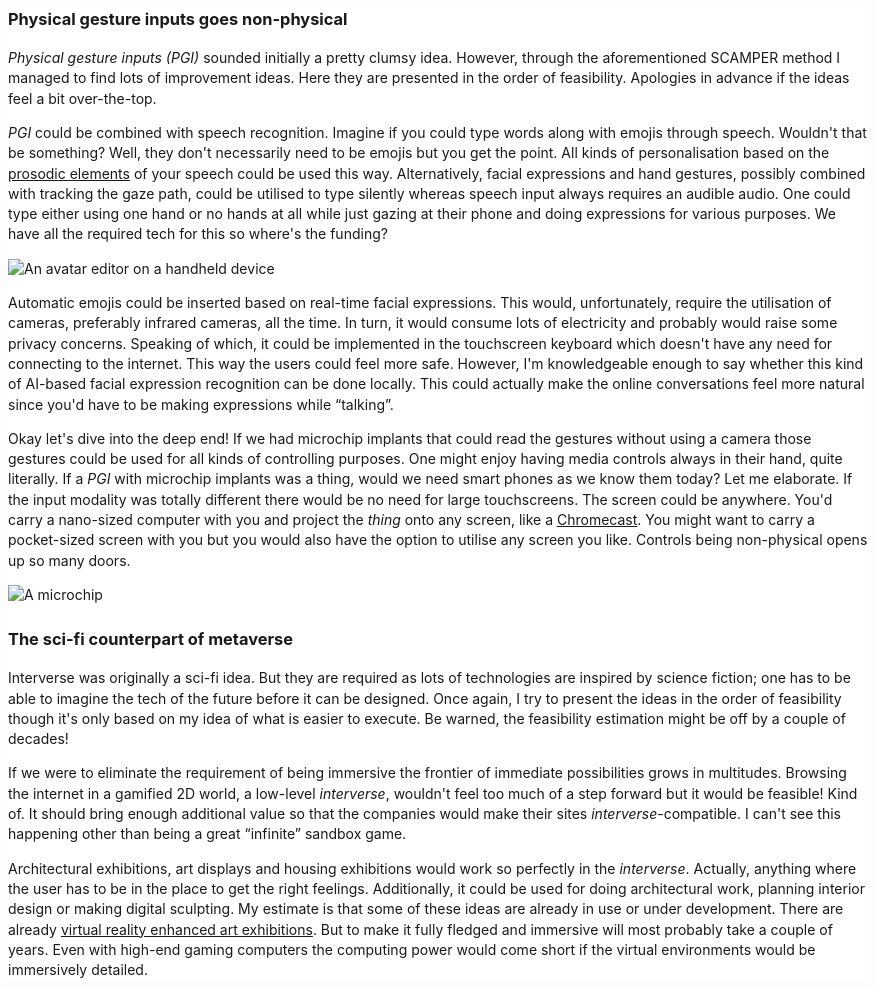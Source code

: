 ### Physical gesture inputs goes non-physical

*Physical gesture inputs (PGI)* sounded initially a pretty clumsy idea. However, through the aforementioned SCAMPER method I managed to find lots of improvement ideas. Here they are presented in the order of feasibility. Apologies in advance if the ideas feel a bit over-the-top.

*PGI* could be combined with speech recognition. Imagine if you could type words along with emojis through speech. Wouldn't that be something? Well, they don't necessarily need to be emojis but you get the point. All kinds of personalisation based on the [prosodic elements](https://study.com/academy/lesson/prosody-definition-elements-instruction.html) of your speech could be used this way. Alternatively, facial expressions and hand gestures, possibly combined with tracking the gaze path, could be utilised to type silently whereas speech input always requires an audible audio. One could type either using one hand or no hands at all while just gazing at their phone and doing expressions for various purposes. We have all the required tech for this so where's the funding?

![An avatar editor on a handheld device](https://miro.medium.com/v2/resize:fit:720/format:webp/0*31YkH2bBGcU63JUj "Photo by Charles Deluvio on Unsplash")

Automatic emojis could be inserted based on real-time facial expressions. This would, unfortunately, require the utilisation of cameras, preferably infrared cameras, all the time. In turn, it would consume lots of electricity and probably would raise some privacy concerns. Speaking of which, it could be implemented in the touchscreen keyboard which doesn't have any need for connecting to the internet. This way the users could feel more safe. However, I'm knowledgeable enough to say whether this kind of AI-based facial expression recognition can be done locally. This could actually make the online conversations feel more natural since you'd have to be making expressions while “talking”.

Okay let's dive into the deep end! If we had microchip implants that could read the gestures without using a camera those gestures could be used for all kinds of controlling purposes. One might enjoy having media controls always in their hand, quite literally. If a *PGI* with microchip implants was a thing, would we need smart phones as we know them today? Let me elaborate. If the input modality was totally different there would be no need for large touchscreens. The screen could be anywhere. You'd carry a nano-sized computer with you and project the *thing* onto any screen, like a [Chromecast](https://www.tomsguide.com/us/what-is-google-chromecast,news-17637.html). You might want to carry a pocket-sized screen with you but you would also have the option to utilise any screen you like. Controls being non-physical opens up so many doors.

![A microchip](https://miro.medium.com/v2/resize:fit:720/format:webp/0*nB5x11m9WqFMTTTp "Photo by Brian Kostiuk on Unsplash")

### The sci-fi counterpart of metaverse

Interverse was originally a sci-fi idea. But they are required as lots of technologies are inspired by science fiction; one has to be able to imagine the tech of the future before it can be designed. Once again, I try to present the ideas in the order of feasibility though it's only based on my idea of what is easier to execute. Be warned, the feasibility estimation might be off by a couple of decades!

If we were to eliminate the requirement of being immersive the frontier of immediate possibilities grows in multitudes. Browsing the internet in a gamified 2D world, a low-level *interverse*, wouldn't feel too much of a step forward but it would be feasible! Kind of. It should bring enough additional value so that the companies would make their sites *interverse*-compatible. I can't see this happening other than being a great “infinite” sandbox game.

Architectural exhibitions, art displays and housing exhibitions would work so perfectly in the *interverse*. Actually, anything where the user has to be in the place to get the right feelings. Additionally, it could be used for doing architectural work, planning interior design or making digital sculpting. My estimate is that some of these ideas are already in use or under development. There are already [virtual reality enhanced art exhibitions](https://vrallart.com/vr-exhibitions/). But to make it fully fledged and immersive will most probably take a couple of years. Even with high-end gaming computers the computing power would come short if the virtual environments would be immersively detailed.
